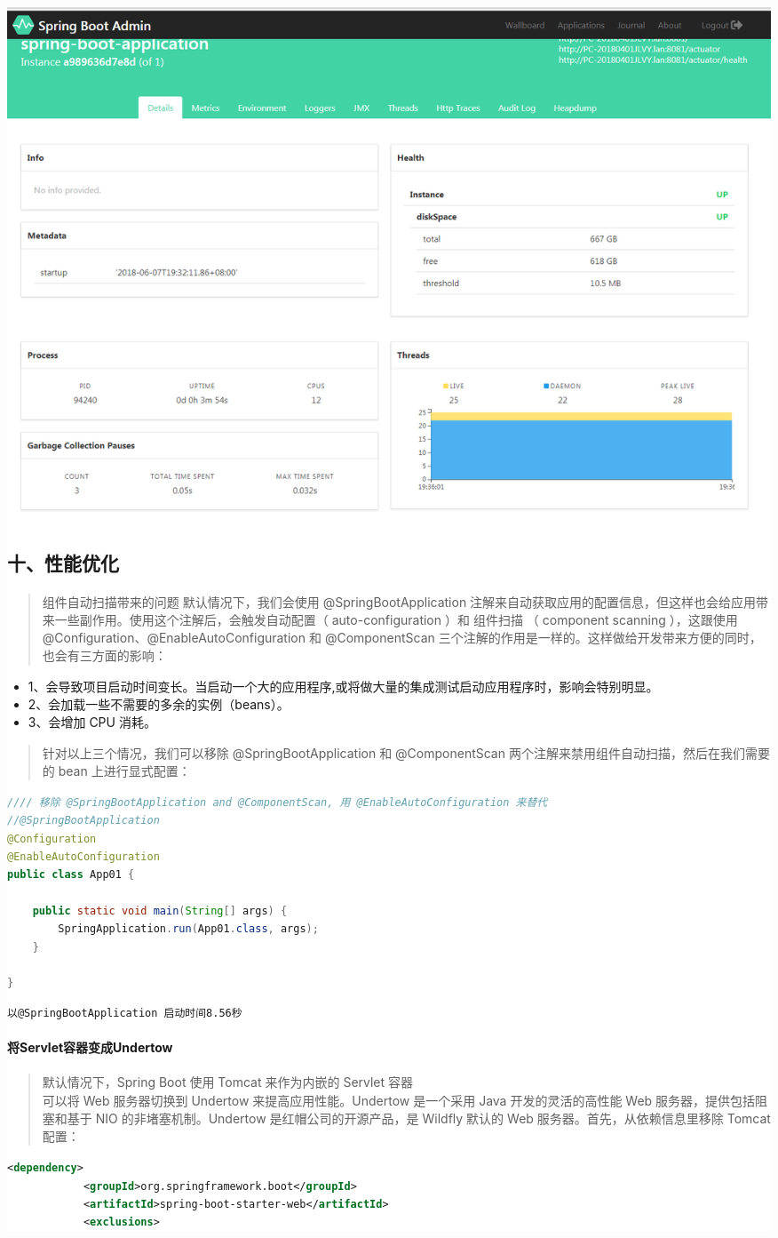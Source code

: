   ![输入图片说明](images/图片6.png "QQ截图20201229183512.png")
## 十、性能优化
>组件自动扫描带来的问题
默认情况下，我们会使用 @SpringBootApplication 注解来自动获取应用的配置信息，但这样也会给应用带来一些副作用。使用这个注解后，会触发自动配置（ auto-configuration ）和 组件扫描 （ component scanning ），这跟使用 @Configuration、@EnableAutoConfiguration 和 @ComponentScan 三个注解的作用是一样的。这样做给开发带来方便的同时，也会有三方面的影响：
* 1、会导致项目启动时间变长。当启动一个大的应用程序,或将做大量的集成测试启动应用程序时，影响会特别明显。
* 2、会加载一些不需要的多余的实例（beans）。
* 3、会增加 CPU 消耗。
>针对以上三个情况，我们可以移除 @SpringBootApplication 和 @ComponentScan 两个注解来禁用组件自动扫描，然后在我们需要的 bean 上进行显式配置：
```java
//// 移除 @SpringBootApplication and @ComponentScan, 用 @EnableAutoConfiguration 来替代
//@SpringBootApplication
@Configuration
@EnableAutoConfiguration
public class App01 {

	public static void main(String[] args) {
		SpringApplication.run(App01.class, args);
	}

}
```
`以@SpringBootApplication 启动时间8.56秒`
#### 将Servlet容器变成Undertow
>默认情况下，Spring Boot 使用 Tomcat 来作为内嵌的 Servlet 容器<br>
可以将 Web 服务器切换到 Undertow 来提高应用性能。Undertow 是一个采用 Java 开发的灵活的高性能 Web 服务器，提供包括阻塞和基于 NIO 的非堵塞机制。Undertow 是红帽公司的开源产品，是 Wildfly 默认的 Web 服务器。首先，从依赖信息里移除 Tomcat 配置：<br>
```xml
<dependency>
			<groupId>org.springframework.boot</groupId>
			<artifactId>spring-boot-starter-web</artifactId>
			<exclusions>
```